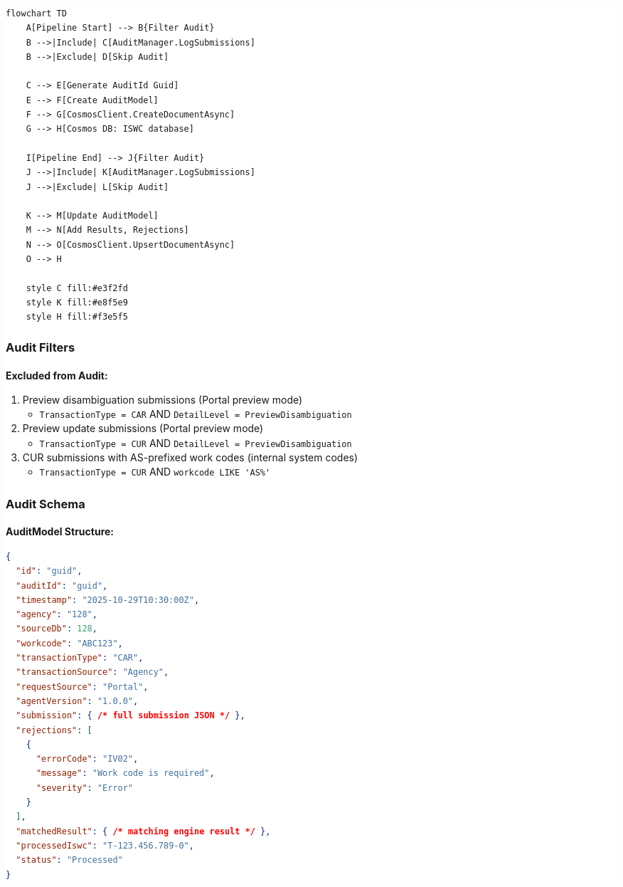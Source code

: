 ```mermaid
flowchart TD
    A[Pipeline Start] --> B{Filter Audit}
    B -->|Include| C[AuditManager.LogSubmissions]
    B -->|Exclude| D[Skip Audit]

    C --> E[Generate AuditId Guid]
    E --> F[Create AuditModel]
    F --> G[CosmosClient.CreateDocumentAsync]
    G --> H[Cosmos DB: ISWC database]

    I[Pipeline End] --> J{Filter Audit}
    J -->|Include| K[AuditManager.LogSubmissions]
    J -->|Exclude| L[Skip Audit]

    K --> M[Update AuditModel]
    M --> N[Add Results, Rejections]
    N --> O[CosmosClient.UpsertDocumentAsync]
    O --> H

    style C fill:#e3f2fd
    style K fill:#e8f5e9
    style H fill:#f3e5f5
```

### Audit Filters

**Excluded from Audit:**

1. Preview disambiguation submissions (Portal preview mode)
   - `TransactionType = CAR` AND `DetailLevel = PreviewDisambiguation`
2. Preview update submissions (Portal preview mode)
   - `TransactionType = CUR` AND `DetailLevel = PreviewDisambiguation`
3. CUR submissions with AS-prefixed work codes (internal system codes)
   - `TransactionType = CUR` AND `workcode LIKE 'AS%'`

### Audit Schema

**AuditModel Structure:**

```json
{
  "id": "guid",
  "auditId": "guid",
  "timestamp": "2025-10-29T10:30:00Z",
  "agency": "128",
  "sourceDb": 128,
  "workcode": "ABC123",
  "transactionType": "CAR",
  "transactionSource": "Agency",
  "requestSource": "Portal",
  "agentVersion": "1.0.0",
  "submission": { /* full submission JSON */ },
  "rejections": [
    {
      "errorCode": "IV02",
      "message": "Work code is required",
      "severity": "Error"
    }
  ],
  "matchedResult": { /* matching engine result */ },
  "processedIswc": "T-123.456.789-0",
  "status": "Processed"
}
```

